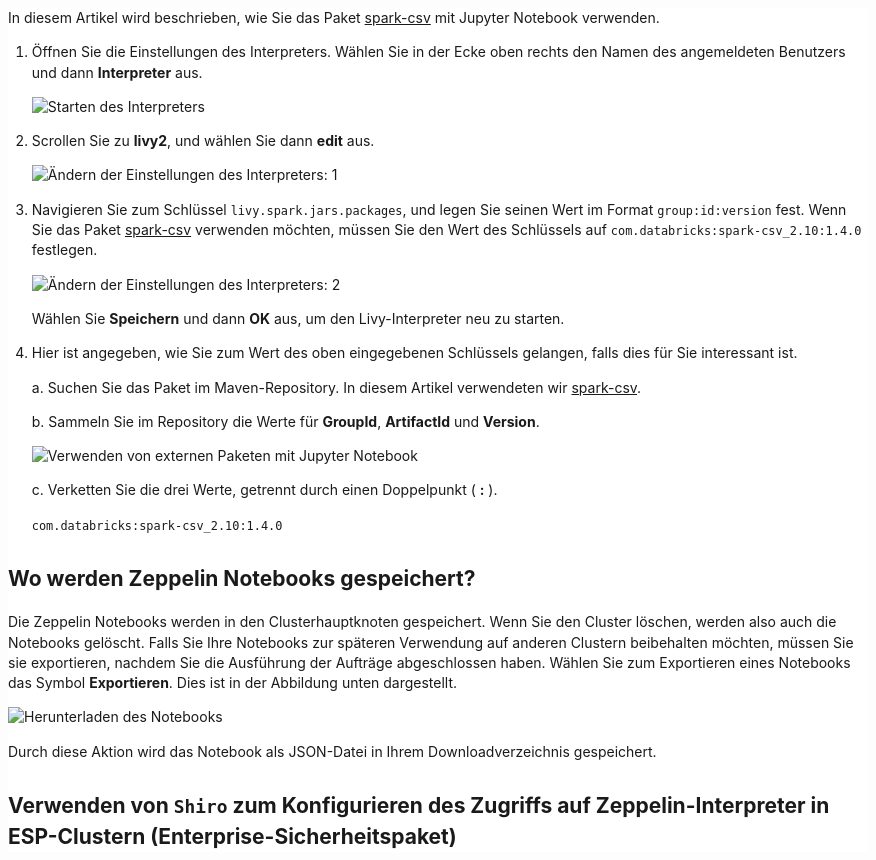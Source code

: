In diesem Artikel wird beschrieben, wie Sie das Paket [spark-csv](https://search.maven.org/#artifactdetails%7Ccom.databricks%7Cspark-csv_2.10%7C1.4.0%7Cjar) mit Jupyter Notebook verwenden.

1. Öffnen Sie die Einstellungen des Interpreters. Wählen Sie in der Ecke oben rechts den Namen des angemeldeten Benutzers und dann **Interpreter** aus.

    ![Starten des Interpreters](./media/apache-spark-zeppelin-notebook/zeppelin-launch-interpreter.png "Hive-Ausgabe")

2. Scrollen Sie zu **livy2**, und wählen Sie dann **edit** aus.

    ![Ändern der Einstellungen des Interpreters: 1](./media/apache-spark-zeppelin-notebook/zeppelin-use-external-package-1.png "Ändern der Einstellungen des Interpreters: 1")

3. Navigieren Sie zum Schlüssel `livy.spark.jars.packages`, und legen Sie seinen Wert im Format `group:id:version` fest. Wenn Sie das Paket [spark-csv](https://search.maven.org/#artifactdetails%7Ccom.databricks%7Cspark-csv_2.10%7C1.4.0%7Cjar) verwenden möchten, müssen Sie den Wert des Schlüssels auf `com.databricks:spark-csv_2.10:1.4.0` festlegen.

    ![Ändern der Einstellungen des Interpreters: 2](./media/apache-spark-zeppelin-notebook/zeppelin-use-external-package-2.png "Ändern der Einstellungen des Interpreters: 2")

    Wählen Sie **Speichern** und dann **OK** aus, um den Livy-Interpreter neu zu starten.

4. Hier ist angegeben, wie Sie zum Wert des oben eingegebenen Schlüssels gelangen, falls dies für Sie interessant ist.

    a. Suchen Sie das Paket im Maven-Repository. In diesem Artikel verwendeten wir [spark-csv](https://search.maven.org/#artifactdetails%7Ccom.databricks%7Cspark-csv_2.10%7C1.4.0%7Cjar).

    b. Sammeln Sie im Repository die Werte für **GroupId**, **ArtifactId** und **Version**.

    ![Verwenden von externen Paketen mit Jupyter Notebook](./media/apache-spark-zeppelin-notebook/use-external-packages-with-jupyter.png "Verwenden von externen Paketen mit Jupyter Notebook")

    c. Verketten Sie die drei Werte, getrennt durch einen Doppelpunkt ( **:** ).

    ```
    com.databricks:spark-csv_2.10:1.4.0
    ```

## <a name="where-are-the-zeppelin-notebooks-saved"></a>Wo werden Zeppelin Notebooks gespeichert?

Die Zeppelin Notebooks werden in den Clusterhauptknoten gespeichert. Wenn Sie den Cluster löschen, werden also auch die Notebooks gelöscht. Falls Sie Ihre Notebooks zur späteren Verwendung auf anderen Clustern beibehalten möchten, müssen Sie sie exportieren, nachdem Sie die Ausführung der Aufträge abgeschlossen haben. Wählen Sie zum Exportieren eines Notebooks das Symbol **Exportieren**. Dies ist in der Abbildung unten dargestellt.

![Herunterladen des Notebooks](./media/apache-spark-zeppelin-notebook/zeppelin-download-notebook.png "Herunterladen des Notebooks")

Durch diese Aktion wird das Notebook als JSON-Datei in Ihrem Downloadverzeichnis gespeichert.

## <a name="use-shiro-to-configure-access-to-zeppelin-interpreters-in-enterprise-security-package-esp-clusters"></a>Verwenden von `Shiro` zum Konfigurieren des Zugriffs auf Zeppelin-Interpreter in ESP-Clustern (Enterprise-Sicherheitspaket)
